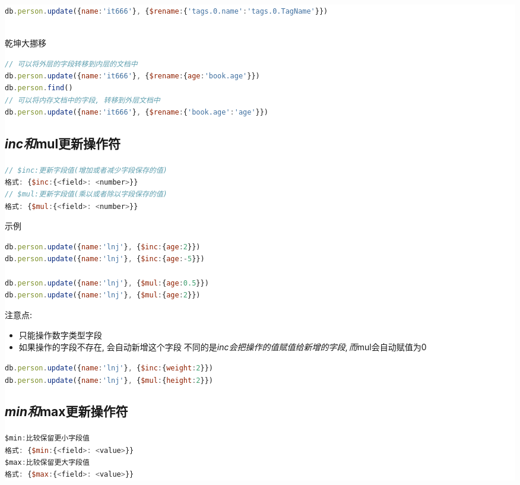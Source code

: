 ```js
db.person.update({name:'it666'}, {$rename:{'tags.0.name':'tags.0.TagName'}})



```

乾坤大挪移

```js
// 可以将外层的字段转移到内层的文档中
db.person.update({name:'it666'}, {$rename:{age:'book.age'}})
db.person.find()
// 可以将内存文档中的字段, 转移到外层文档中
db.person.update({name:'it666'}, {$rename:{'book.age':'age'}})
```



## $inc和$mul更新操作符

```js
// $inc:更新字段值(增加或者减少字段保存的值)
格式: {$inc:{<field>: <number>}}
// $mul:更新字段值(乘以或者除以字段保存的值)
格式: {$mul:{<field>: <number>}}
```

示例

```js
db.person.update({name:'lnj'}, {$inc:{age:2}})
db.person.update({name:'lnj'}, {$inc:{age:-5}})

db.person.update({name:'lnj'}, {$mul:{age:0.5}})
db.person.update({name:'lnj'}, {$mul:{age:2}})
```



注意点:

- 只能操作数字类型字段
- 如果操作的字段不存在, 会自动新增这个字段
     不同的是$inc会把操作的值赋值给新增的字段, 而$mul会自动赋值为0

```js
db.person.update({name:'lnj'}, {$inc:{weight:2}})
db.person.update({name:'lnj'}, {$mul:{height:2}})
```



## $min和$max更新操作符



```js
$min:比较保留更小字段值
格式: {$min:{<field>: <value>}}
$max:比较保留更大字段值
格式: {$max:{<field>: <value>}}
```
